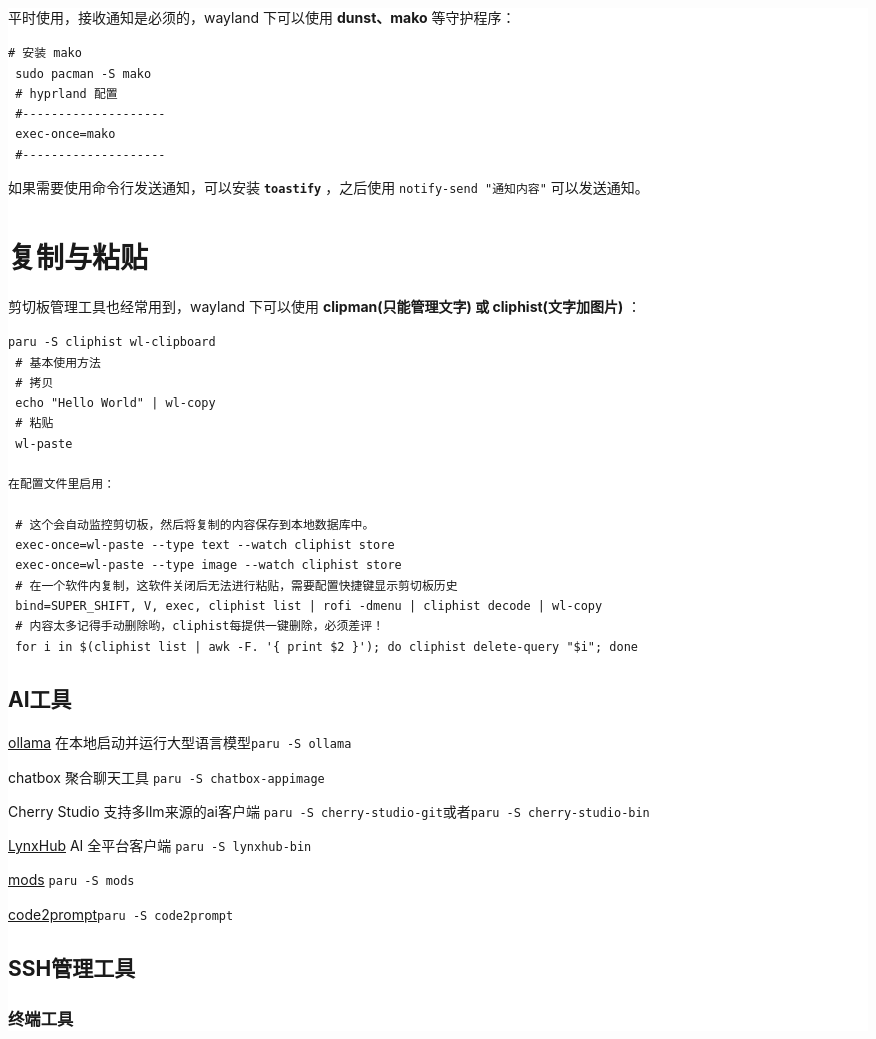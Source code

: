 平时使用，接收通知是必须的，wayland 下可以使用 **dunst、mako** 等守护程序：

```shell
# 安装 mako
 sudo pacman -S mako
 # hyprland 配置
 #--------------------
 exec-once=mako
 #--------------------
```

如果需要使用命令行发送通知，可以安装 **`toastify`** ，之后使用 `notify-send "通知内容"` 可以发送通知。

# 复制与粘贴

剪切板管理工具也经常用到，wayland 下可以使用 **clipman(只能管理文字) 或 cliphist(文字加图片)** ：

```shell
paru -S cliphist wl-clipboard
 # 基本使用方法
 # 拷贝
 echo "Hello World" | wl-copy
 # 粘贴
 wl-paste

在配置文件里启用：

 # 这个会自动监控剪切板，然后将复制的内容保存到本地数据库中。
 exec-once=wl-paste --type text --watch cliphist store
 exec-once=wl-paste --type image --watch cliphist store
 # 在一个软件内复制，这软件关闭后无法进行粘贴，需要配置快捷键显示剪切板历史
 bind=SUPER_SHIFT, V, exec, cliphist list | rofi -dmenu | cliphist decode | wl-copy
 # 内容太多记得手动删除哟，cliphist每提供一键删除，必须差评！
 for i in $(cliphist list | awk -F. '{ print $2 }'); do cliphist delete-query "$i"; done
```

## AI工具

[ollama](https://ollama.com) 在本地启动并运行大型语言模型`paru -S ollama `

chatbox 聚合聊天工具 `paru -S chatbox-appimage`

 Cherry Studio 支持多llm来源的ai客户端  `paru -S cherry-studio-git`或者`paru -S cherry-studio-bin`

[LynxHub](https://github.com/KindaBrazy/LynxHub) AI 全平台客户端  `paru -S lynxhub-bin`

[mods](https://github.com/charmbracelet/mods) `paru -S mods`

 [code2prompt](https://github.com/mufeedvh/code2prompt)`paru -S code2prompt`


## SSH管理工具

### 终端工具
